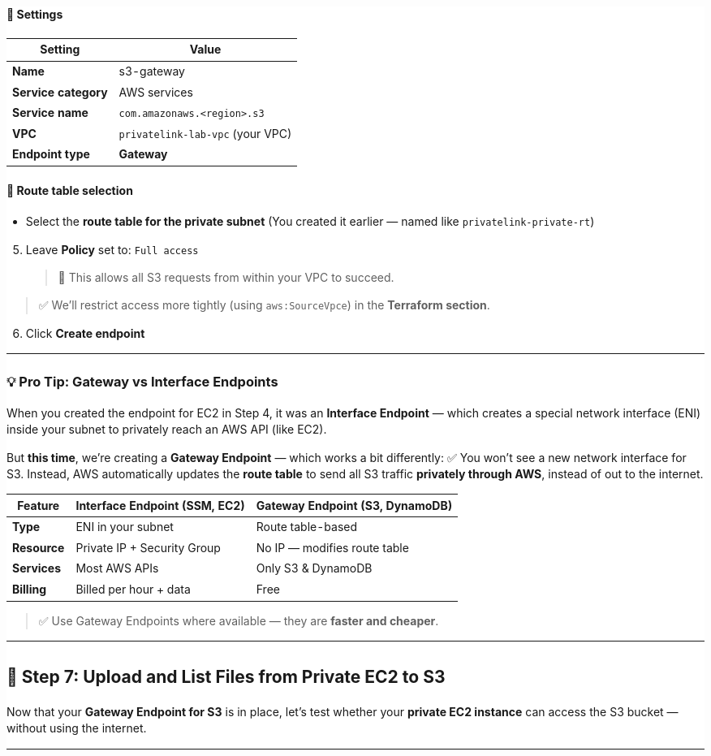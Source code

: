    #### 📌 Settings

   | Setting              | Value                            |
   |----------------------|----------------------------------|
   | **Name**             | s3-gateway                       |
   | **Service category** | AWS services                     |
   | **Service name**     | `com.amazonaws.<region>.s3`      |
   | **VPC**              | `privatelink-lab-vpc` (your VPC) |
   | **Endpoint type**    | **Gateway**                      |

   #### 📍 Route table selection

   * Select the **route table for the private subnet**
     (You created it earlier — named like `privatelink-private-rt`)

5. Leave **Policy** set to: `Full access`
   > 🔐 This allows all S3 requests from within your VPC to succeed.

> ✅ We’ll restrict access more tightly (using `aws:SourceVpce`) in the **Terraform section**.

6. Click **Create endpoint**

---

### 💡 Pro Tip: Gateway vs Interface Endpoints

When you created the endpoint for EC2 in Step 4, it was an **Interface Endpoint** — which creates a special network interface (ENI) inside your subnet to privately reach an AWS API (like EC2).

But **this time**, we’re creating a **Gateway Endpoint** — which works a bit differently:
✅ You won’t see a new network interface for S3. Instead, AWS automatically updates the **route table** to send all S3 traffic **privately through AWS**, instead of out to the internet.

| Feature      | Interface Endpoint (SSM, EC2) | Gateway Endpoint (S3, DynamoDB) |
|--------------|-------------------------------|---------------------------------|
| **Type**     | ENI in your subnet            | Route table-based               |
| **Resource** | Private IP + Security Group   | No IP — modifies route table    |
| **Services** | Most AWS APIs                 | Only S3 & DynamoDB              |
| **Billing**  | Billed per hour + data        | Free                            |

> ✅ Use Gateway Endpoints where available — they are **faster and cheaper**.

---

## 🧪 Step 7: Upload and List Files from Private EC2 to S3

Now that your **Gateway Endpoint for S3** is in place, let’s test whether your **private EC2 instance** can access the S3 bucket — without using the internet.

---